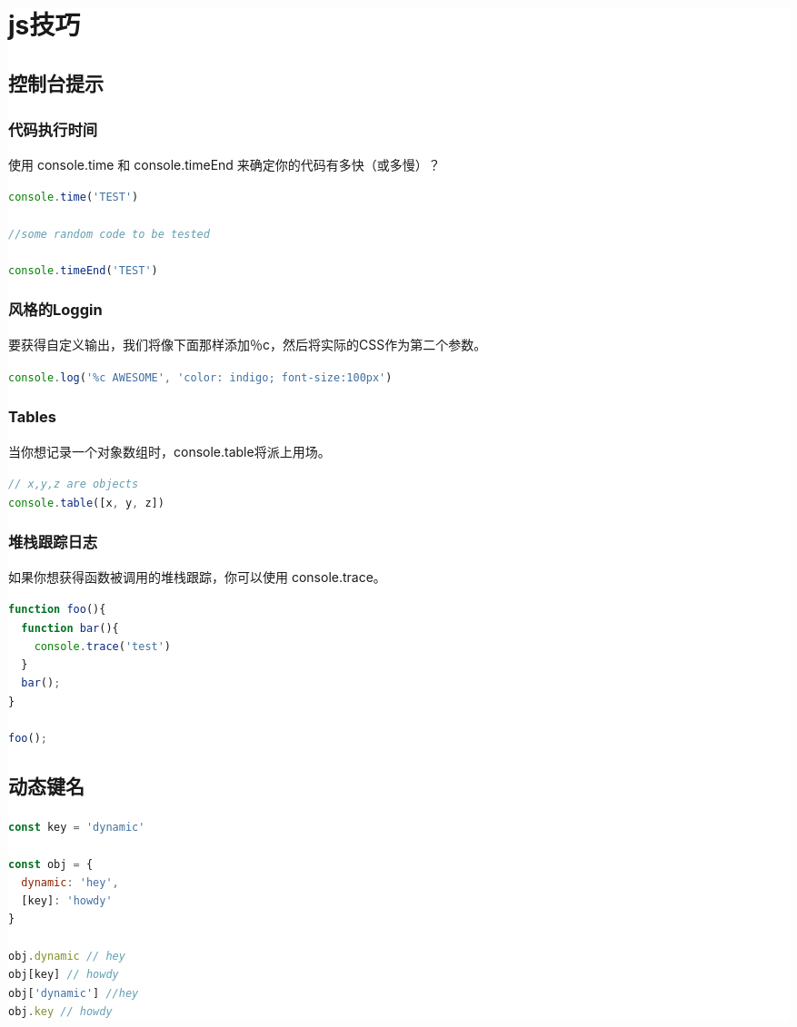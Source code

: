 # js技巧

## 控制台提示

### 代码执行时间
使用 console.time 和 console.timeEnd 来确定你的代码有多快（或多慢）？
``` js
console.time('TEST')

//some random code to be tested

console.timeEnd('TEST')
```
### 风格的Loggin

要获得自定义输出，我们将像下面那样添加％c，然后将实际的CSS作为第二个参数。
``` js
console.log('%c AWESOME', 'color: indigo; font-size:100px')
```

### Tables
当你想记录一个对象数组时，console.table将派上用场。
``` js
// x,y,z are objects
console.table([x, y, z])
```
### 堆栈跟踪日志
如果你想获得函数被调用的堆栈跟踪，你可以使用 console.trace。
```js
function foo(){
  function bar(){
    console.trace('test')
  }
  bar();
}

foo();
```

## 动态键名

``` js
const key = 'dynamic'

const obj = {
  dynamic: 'hey',
  [key]: 'howdy'
}

obj.dynamic // hey
obj[key] // howdy
obj['dynamic'] //hey
obj.key // howdy
```

